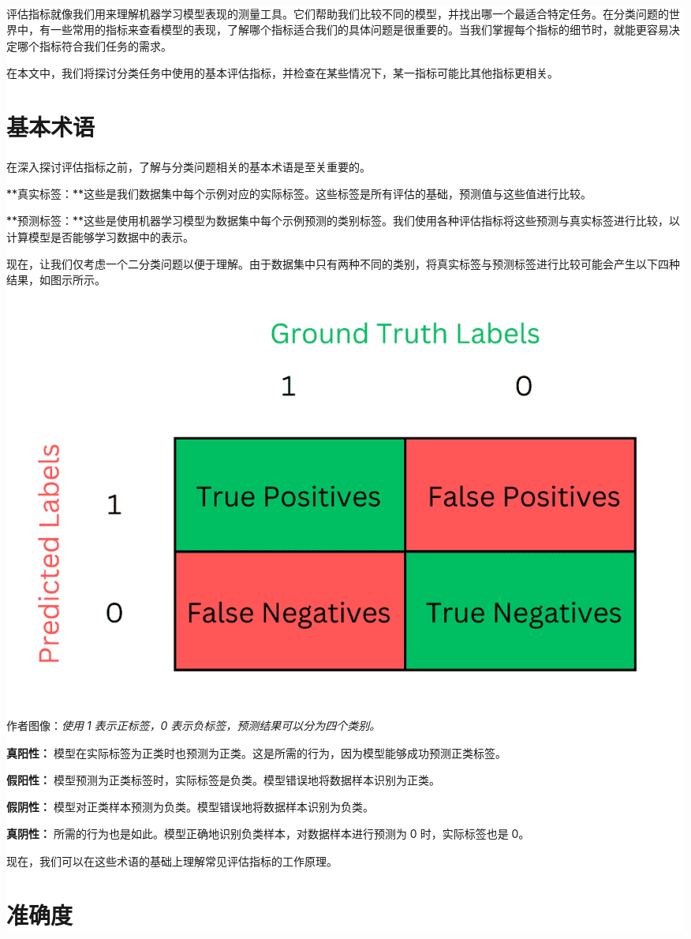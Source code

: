 评估指标就像我们用来理解机器学习模型表现的测量工具。它们帮助我们比较不同的模型，并找出哪一个最适合特定任务。在分类问题的世界中，有一些常用的指标来查看模型的表现，了解哪个指标适合我们的具体问题是很重要的。当我们掌握每个指标的细节时，就能更容易决定哪个指标符合我们任务的需求。

在本文中，我们将探讨分类任务中使用的基本评估指标，并检查在某些情况下，某一指标可能比其他指标更相关。

# 基本术语

在深入探讨评估指标之前，了解与分类问题相关的基本术语是至关重要的。

**真实标签：**这些是我们数据集中每个示例对应的实际标签。这些标签是所有评估的基础，预测值与这些值进行比较。

**预测标签：**这些是使用机器学习模型为数据集中每个示例预测的类别标签。我们使用各种评估指标将这些预测与真实标签进行比较，以计算模型是否能够学习数据中的表示。

现在，让我们仅考虑一个二分类问题以便于理解。由于数据集中只有两种不同的类别，将真实标签与预测标签进行比较可能会产生以下四种结果，如图示所示。

![理解分类指标：评估模型准确性的指南](img/719be79e30179bd695d06f5b2f699682.png)

作者图像：*使用 1 表示正标签，0 表示负标签，预测结果可以分为四个类别。*

**真阳性：** 模型在实际标签为正类时也预测为正类。这是所需的行为，因为模型能够成功预测正类标签。

**假阳性：** 模型预测为正类标签时，实际标签是负类。模型错误地将数据样本识别为正类。

**假阴性：** 模型对正类样本预测为负类。模型错误地将数据样本识别为负类。

**真阴性：** 所需的行为也是如此。模型正确地识别负类样本，对数据样本进行预测为 0 时，实际标签也是 0。

现在，我们可以在这些术语的基础上理解常见评估指标的工作原理。

# 准确度
